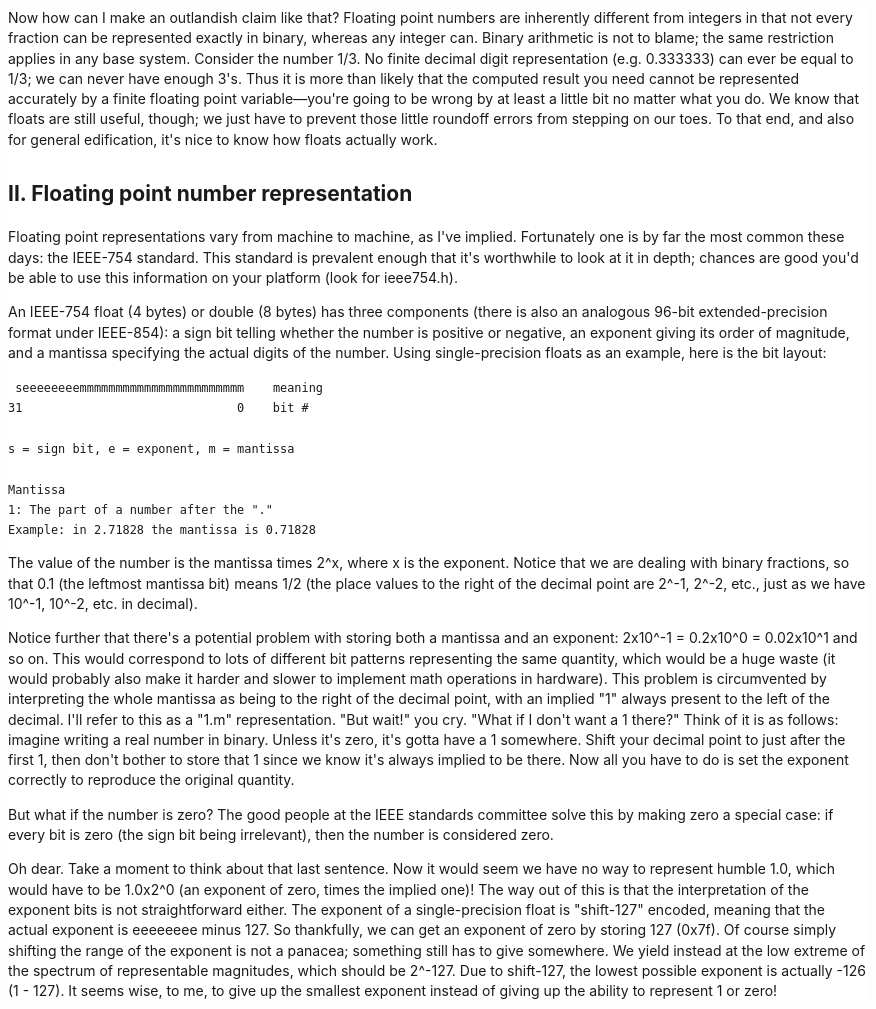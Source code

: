 Now how can I make an outlandish claim like that? Floating point numbers are inherently different from integers in that not every fraction can be represented exactly in binary, whereas any integer can. Binary arithmetic is not to blame; the same restriction applies in any base system. Consider the number 1/3. No finite decimal digit representation (e.g. 0.333333) can ever be equal to 1/3; we can never have enough 3's. Thus it is more than likely that the computed result you need cannot be represented accurately by a finite floating point variable—you're going to be wrong by at least a little bit no matter what you do. We know that floats are still useful, though; we just have to prevent those little roundoff errors from stepping on our toes. To that end, and also for general edification, it's nice to know how floats actually work.

## II. Floating point number representation
Floating point representations vary from machine to machine, as I've implied. Fortunately one is by far the most common these days: the IEEE-754 standard. This standard is prevalent enough that it's worthwhile to look at it in depth; chances are good you'd be able to use this information on your platform (look for ieee754.h).

An IEEE-754 float (4 bytes) or double (8 bytes) has three components (there is also an analogous 96-bit extended-precision format under IEEE-854): a sign bit telling whether the number is positive or negative, an exponent giving its order of magnitude, and a mantissa specifying the actual digits of the number. Using single-precision floats as an example, here is the bit layout:

     seeeeeeeemmmmmmmmmmmmmmmmmmmmmmm    meaning
    31                              0    bit #

    s = sign bit, e = exponent, m = mantissa

    Mantissa
    1: The part of a number after the "."
    Example: in 2.71828 the mantissa is 0.71828

The value of the number is the mantissa times 2^x, where x is the exponent. Notice that we are dealing with binary fractions, so that 0.1 (the leftmost mantissa bit) means 1/2 (the place values to the right of the decimal point are 2^-1, 2^-2, etc., just as we have 10^-1, 10^-2, etc. in decimal).

Notice further that there's a potential problem with storing both a mantissa and an exponent: 2x10^-1 = 0.2x10^0 = 0.02x10^1 and so on. This would correspond to lots of different bit patterns representing the same quantity, which would be a huge waste (it would probably also make it harder and slower to implement math operations in hardware). This problem is circumvented by interpreting the whole mantissa as being to the right of the decimal point, with an implied "1" always present to the left of the decimal. I'll refer to this as a "1.m" representation. "But wait!" you cry. "What if I don't want a 1 there?" Think of it is as follows: imagine writing a real number in binary. Unless it's zero, it's gotta have a 1 somewhere. Shift your decimal point to just after the first 1, then don't bother to store that 1 since we know it's always implied to be there. Now all you have to do is set the exponent correctly to reproduce the original quantity.

But what if the number is zero? The good people at the IEEE standards committee solve this by making zero a special case: if every bit is zero (the sign bit being irrelevant), then the number is considered zero.

Oh dear. Take a moment to think about that last sentence. Now it would seem we have no way to represent humble 1.0, which would have to be 1.0x2^0 (an exponent of zero, times the implied one)! The way out of this is that the interpretation of the exponent bits is not straightforward either. The exponent of a single-precision float is "shift-127" encoded, meaning that the actual exponent is eeeeeeee minus 127. So thankfully, we can get an exponent of zero by storing 127 (0x7f). Of course simply shifting the range of the exponent is not a panacea; something still has to give somewhere. We yield instead at the low extreme of the spectrum of representable magnitudes, which should be 2^-127. Due to shift-127, the lowest possible exponent is actually -126 (1 - 127). It seems wise, to me, to give up the smallest exponent instead of giving up the ability to represent 1 or zero!
